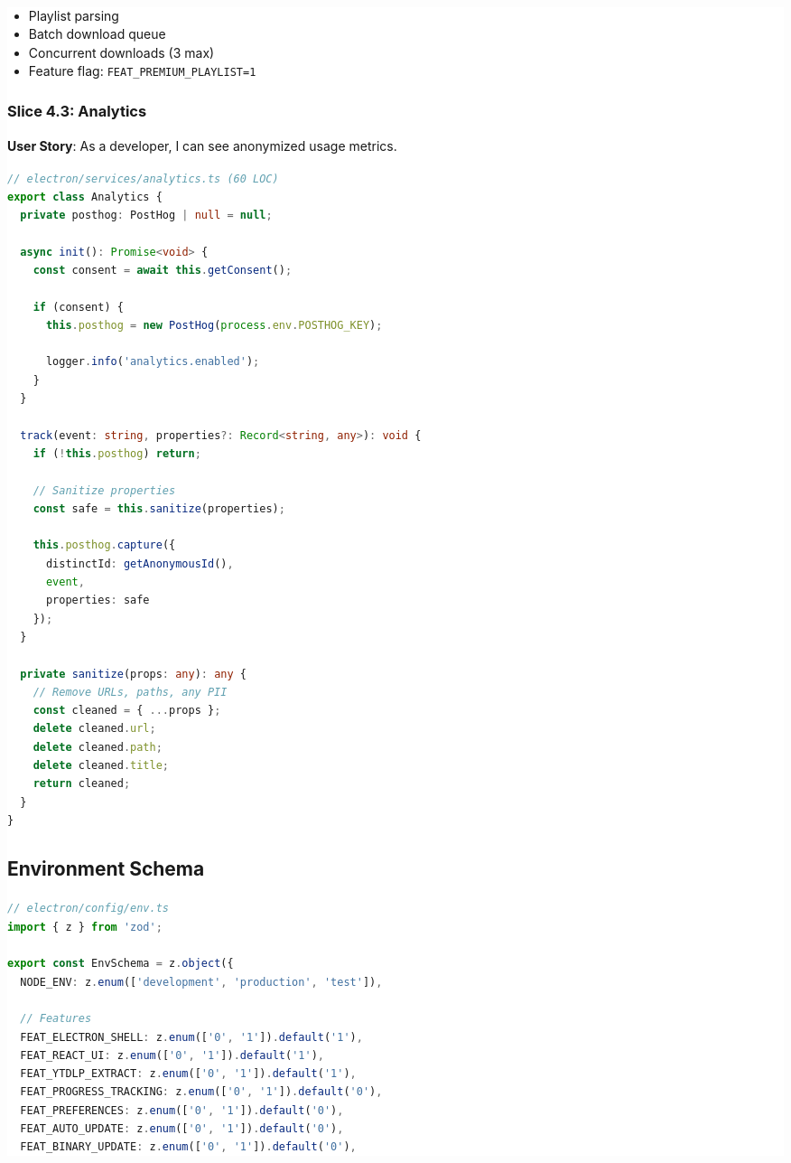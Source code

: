 - Playlist parsing
- Batch download queue
- Concurrent downloads (3 max)
- Feature flag: `FEAT_PREMIUM_PLAYLIST=1`

### Slice 4.3: Analytics
**User Story**: As a developer, I can see anonymized usage metrics.

```typescript
// electron/services/analytics.ts (60 LOC)
export class Analytics {
  private posthog: PostHog | null = null;

  async init(): Promise<void> {
    const consent = await this.getConsent();

    if (consent) {
      this.posthog = new PostHog(process.env.POSTHOG_KEY);

      logger.info('analytics.enabled');
    }
  }

  track(event: string, properties?: Record<string, any>): void {
    if (!this.posthog) return;

    // Sanitize properties
    const safe = this.sanitize(properties);

    this.posthog.capture({
      distinctId: getAnonymousId(),
      event,
      properties: safe
    });
  }

  private sanitize(props: any): any {
    // Remove URLs, paths, any PII
    const cleaned = { ...props };
    delete cleaned.url;
    delete cleaned.path;
    delete cleaned.title;
    return cleaned;
  }
}
```

## Environment Schema

```typescript
// electron/config/env.ts
import { z } from 'zod';

export const EnvSchema = z.object({
  NODE_ENV: z.enum(['development', 'production', 'test']),

  // Features
  FEAT_ELECTRON_SHELL: z.enum(['0', '1']).default('1'),
  FEAT_REACT_UI: z.enum(['0', '1']).default('1'),
  FEAT_YTDLP_EXTRACT: z.enum(['0', '1']).default('1'),
  FEAT_PROGRESS_TRACKING: z.enum(['0', '1']).default('0'),
  FEAT_PREFERENCES: z.enum(['0', '1']).default('0'),
  FEAT_AUTO_UPDATE: z.enum(['0', '1']).default('0'),
  FEAT_BINARY_UPDATE: z.enum(['0', '1']).default('0'),
```
